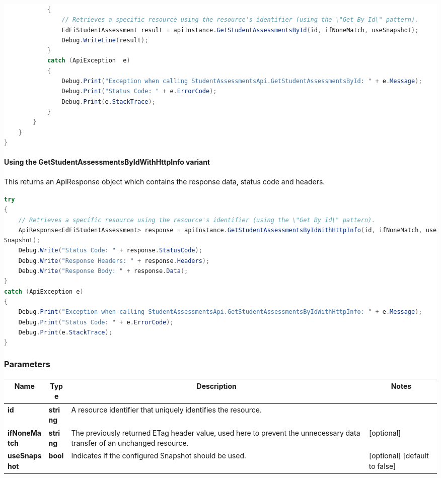 ```csharp
            {
                // Retrieves a specific resource using the resource's identifier (using the \"Get By Id\" pattern).
                EdFiStudentAssessment result = apiInstance.GetStudentAssessmentsById(id, ifNoneMatch, useSnapshot);
                Debug.WriteLine(result);
            }
            catch (ApiException  e)
            {
                Debug.Print("Exception when calling StudentAssessmentsApi.GetStudentAssessmentsById: " + e.Message);
                Debug.Print("Status Code: " + e.ErrorCode);
                Debug.Print(e.StackTrace);
            }
        }
    }
}
```

#### Using the GetStudentAssessmentsByIdWithHttpInfo variant
This returns an ApiResponse object which contains the response data, status code and headers.

```csharp
try
{
    // Retrieves a specific resource using the resource's identifier (using the \"Get By Id\" pattern).
    ApiResponse<EdFiStudentAssessment> response = apiInstance.GetStudentAssessmentsByIdWithHttpInfo(id, ifNoneMatch, useSnapshot);
    Debug.Write("Status Code: " + response.StatusCode);
    Debug.Write("Response Headers: " + response.Headers);
    Debug.Write("Response Body: " + response.Data);
}
catch (ApiException e)
{
    Debug.Print("Exception when calling StudentAssessmentsApi.GetStudentAssessmentsByIdWithHttpInfo: " + e.Message);
    Debug.Print("Status Code: " + e.ErrorCode);
    Debug.Print(e.StackTrace);
}
```

### Parameters

| Name | Type | Description | Notes |
|------|------|-------------|-------|
| **id** | **string** | A resource identifier that uniquely identifies the resource. |  |
| **ifNoneMatch** | **string** | The previously returned ETag header value, used here to prevent the unnecessary data transfer of an unchanged resource. | [optional]  |
| **useSnapshot** | **bool** | Indicates if the configured Snapshot should be used. | [optional] [default to false] |
